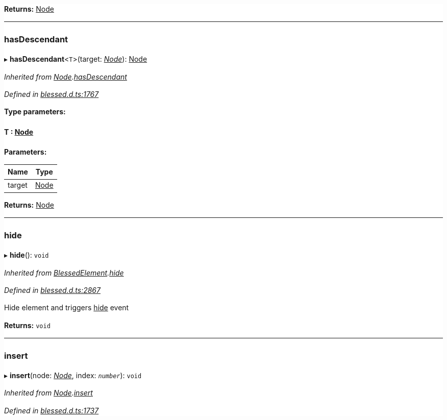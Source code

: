 **Returns:** [Node](api-classes-blessed-d-widgets.node.md)

___
<a id="hasdescendant"></a>

###  hasDescendant

▸ **hasDescendant**<`T`>(target: *[Node](api-classes-blessed-d-widgets.node.md)*): [Node](api-classes-blessed-d-widgets.node.md)

*Inherited from [Node](api-classes-blessed-d-widgets.node.md).[hasDescendant](api-classes-blessed-d-widgets.node.md#hasdescendant)*

*Defined in [blessed.d.ts:1767](https://github.com/cancerberoSgx/accursed/blob/7a42e78/src/declarations/blessed.d.ts#L1767)*

**Type parameters:**

#### T :  [Node](api-classes-blessed-d-widgets.node.md)
**Parameters:**

| Name | Type |
| ------ | ------ |
| target | [Node](api-classes-blessed-d-widgets.node.md) |

**Returns:** [Node](api-classes-blessed-d-widgets.node.md)

___
<a id="hide"></a>

###  hide

▸ **hide**(): `void`

*Inherited from [BlessedElement](api-classes-blessed-d-widgets.blessedelement.md).[hide](api-classes-blessed-d-widgets.blessedelement.md#hide)*

*Defined in [blessed.d.ts:2867](https://github.com/cancerberoSgx/accursed/blob/7a42e78/src/declarations/blessed.d.ts#L2867)*

Hide element and triggers [hide](api-classes-blessed-d-widget.log.md#hide) event

**Returns:** `void`

___
<a id="insert"></a>

###  insert

▸ **insert**(node: *[Node](api-classes-blessed-d-widgets.node.md)*, index: *`number`*): `void`

*Inherited from [Node](api-classes-blessed-d-widgets.node.md).[insert](api-classes-blessed-d-widgets.node.md#insert)*

*Defined in [blessed.d.ts:1737](https://github.com/cancerberoSgx/accursed/blob/7a42e78/src/declarations/blessed.d.ts#L1737)*
